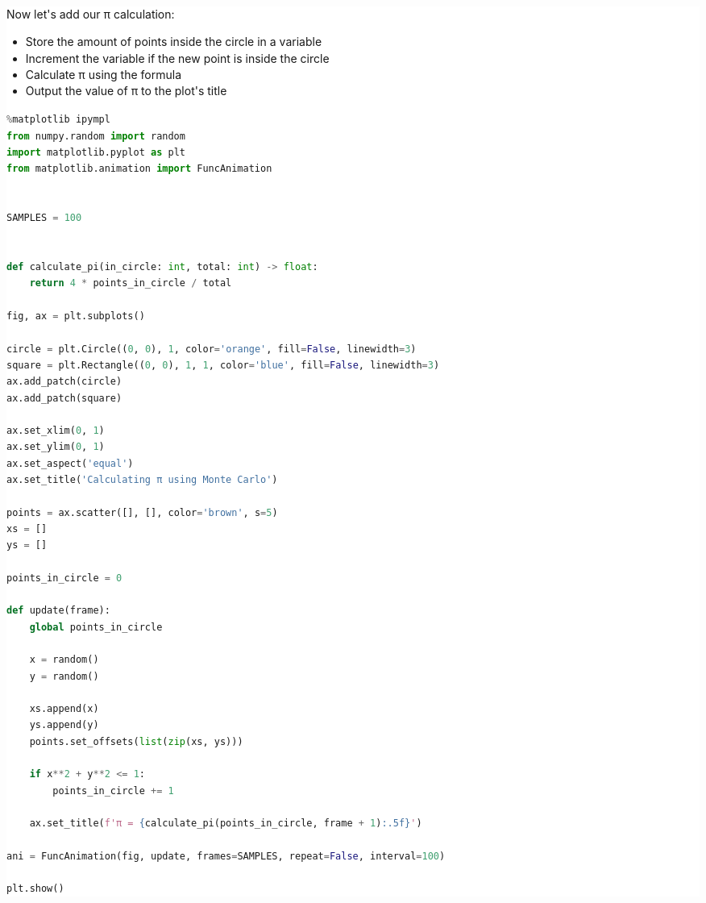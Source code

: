 

Now let's add our π calculation:

- Store the amount of points inside the circle in a variable
- Increment the variable if the new point is inside the circle
- Calculate π using the formula
- Output the value of π to the plot's title

```py
%matplotlib ipympl
from numpy.random import random
import matplotlib.pyplot as plt
from matplotlib.animation import FuncAnimation


SAMPLES = 100


def calculate_pi(in_circle: int, total: int) -> float:
    return 4 * points_in_circle / total

fig, ax = plt.subplots()

circle = plt.Circle((0, 0), 1, color='orange', fill=False, linewidth=3)
square = plt.Rectangle((0, 0), 1, 1, color='blue', fill=False, linewidth=3)
ax.add_patch(circle)
ax.add_patch(square)

ax.set_xlim(0, 1)
ax.set_ylim(0, 1)
ax.set_aspect('equal')
ax.set_title('Calculating π using Monte Carlo')

points = ax.scatter([], [], color='brown', s=5)
xs = []
ys = []

points_in_circle = 0

def update(frame):
    global points_in_circle

    x = random()
    y = random()

    xs.append(x)
    ys.append(y)
    points.set_offsets(list(zip(xs, ys)))

    if x**2 + y**2 <= 1:
        points_in_circle += 1

    ax.set_title(f'π = {calculate_pi(points_in_circle, frame + 1):.5f}')

ani = FuncAnimation(fig, update, frames=SAMPLES, repeat=False, interval=100)

plt.show()
```

